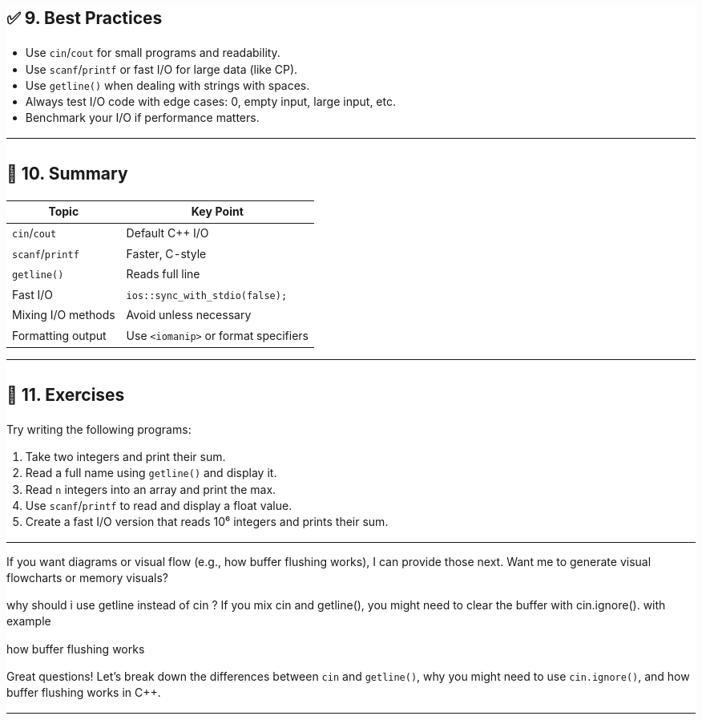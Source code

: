 
## ✅ 9. Best Practices

* Use `cin`/`cout` for small programs and readability.
* Use `scanf`/`printf` or fast I/O for large data (like CP).
* Use `getline()` when dealing with strings with spaces.
* Always test I/O code with edge cases: 0, empty input, large input, etc.
* Benchmark your I/O if performance matters.

---

## 🔁 10. Summary

| Topic              | Key Point                            |
| ------------------ | ------------------------------------ |
| `cin`/`cout`       | Default C++ I/O                      |
| `scanf`/`printf`   | Faster, C-style                      |
| `getline()`        | Reads full line                      |
| Fast I/O           | `ios::sync_with_stdio(false);`       |
| Mixing I/O methods | Avoid unless necessary               |
| Formatting output  | Use `<iomanip>` or format specifiers |

---

## 🧠 11. Exercises

Try writing the following programs:

1. Take two integers and print their sum.
2. Read a full name using `getline()` and display it.
3. Read `n` integers into an array and print the max.
4. Use `scanf`/`printf` to read and display a float value.
5. Create a fast I/O version that reads 10⁶ integers and prints their sum.

---

If you want diagrams or visual flow (e.g., how buffer flushing works), I can provide those next. Want me to generate visual flowcharts or memory visuals?



why should i use getline instead of cin ? If you mix cin and getline(), you might need to clear the buffer with cin.ignore(). with example

how buffer flushing works


Great questions! Let’s break down the differences between `cin` and `getline()`, why you might need to use `cin.ignore()`, and how buffer flushing works in C++.

---
